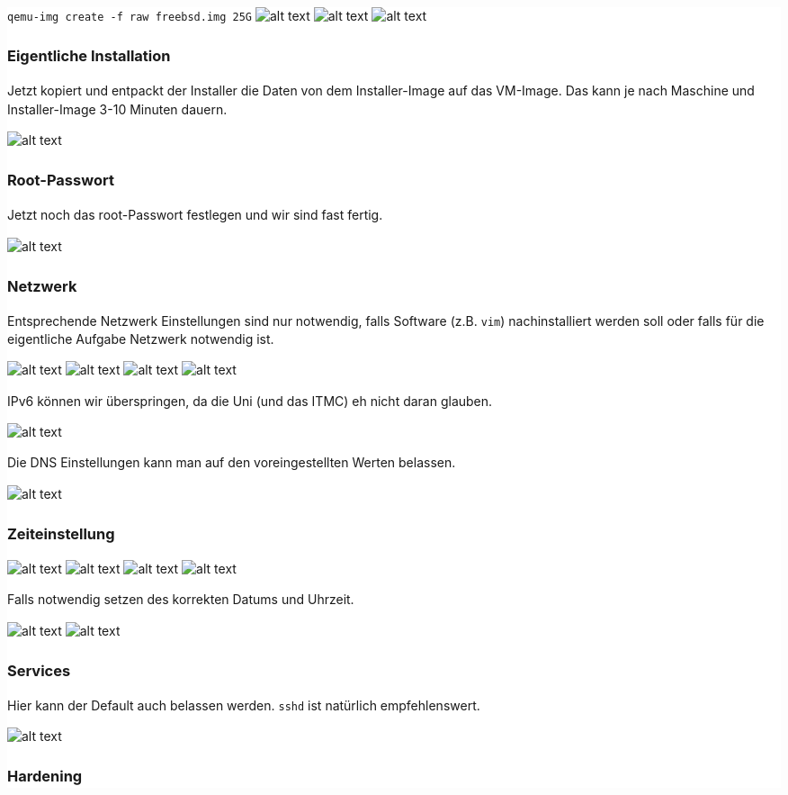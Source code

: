 ```qemu-img create -f raw freebsd.img 25G```
![alt text](./img/install-09.png)
![alt text](./img/install-10.png)
![alt text](./img/install-11.png)

<a id="eigentliche-installation"></a>
### Eigentliche Installation

Jetzt kopiert und entpackt der Installer die Daten von dem Installer-Image auf das VM-Image. 
Das kann je nach Maschine und Installer-Image 3-10 Minuten dauern.

![alt text](./img/install-12.png)

<a id="root-passwort"></a>
### Root-Passwort

Jetzt noch das root-Passwort festlegen und wir sind fast fertig.

![alt text](./img/install-15.png)

<a id="netzwerk"></a>
### Netzwerk

Entsprechende Netzwerk Einstellungen sind nur notwendig, falls Software 
(z.B. ```vim```) nachinstalliert werden soll oder falls für die eigentliche 
Aufgabe Netzwerk notwendig ist.

![alt text](./img/install-16.png)
![alt text](./img/install-17.png)
![alt text](./img/install-18.png)
![alt text](./img/install-19.png)

IPv6 können wir überspringen, da die Uni (und das ITMC) eh nicht daran glauben.

![alt text](./img/install-20.png)

Die DNS Einstellungen kann man auf den voreingestellten Werten belassen.

![alt text](./img/install-21.png)

<a id="zeiteinstellung"></a>
### Zeiteinstellung

![alt text](./img/install-22.png)
![alt text](./img/install-23.png)
![alt text](./img/install-24.png)
![alt text](./img/install-25.png)

Falls notwendig setzen des korrekten Datums und Uhrzeit.

![alt text](./img/install-26.png)
![alt text](./img/install-27.png)

<a id="services"></a>
### Services

Hier kann der Default auch belassen werden.
```sshd``` ist natürlich empfehlenswert.

![alt text](./img/install-28.png)

<a id="hardening"></a>
### Hardening

```